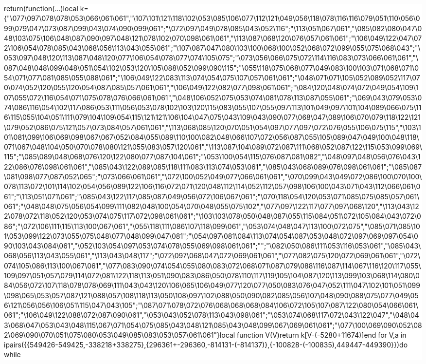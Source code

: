 return(function(...)local k={"\077\097\078\078\053\066\061\061","\107\101\121\118\102\053\085\106\077\112\121\049\056\118\078\116\116\079\051\110\056\099\079\047\073\087\099\043\074\090\099\061";"\072\097\049\078\085\043\052\116";"\113\051\067\061","\085\082\080\047\048\103\075\106\048\087\090\097\048\121\078\102\070\098\061\061","\113\087\068\120\076\057\061\061";"\106\049\122\047\072\106\054\078\085\043\068\056\113\043\055\061";"\107\087\047\080\103\100\068\100\052\068\072\099\055\075\068\043";"\053\097\048\120\113\087\048\120\077\106\054\078\077\074\105\075";"\073\056\066\075\072\114\116\083\073\066\061\061","\087\048\048\099\048\051\054\102\053\120\105\088\052\099\090\115";"\055\118\075\068\077\049\083\100\103\071\068\071\054\071\077\081\085\055\088\061";"\106\049\122\083\113\074\054\075\107\057\061\061";"\048\071\071\105\052\089\052\117\070\074\052\120\055\120\054\087\085\057\061\061","\106\049\122\082\077\098\061\061";"\084\120\048\074\072\049\054\109\107\055\072\116\054\071\075\078\076\066\061\061","\048\106\052\075\053\074\081\078\113\087\055\061";"\069\043\079\053\074\086\116\054\102\117\086\053\111\056\053\078\102\103\120\115\083\055\107\055\097\113\101\049\097\101\104\089\066\075\116\115\055\104\051\111\079\104\109\054\115\121\121\106\104\047\075\043\109\043\090\077\068\047\089\106\070\079\118\122\121\079\052\086\075\121\057\073\084\057\061\061","\113\068\085\120\070\051\054\097\077\097\072\076\055\106\075\115","\103\101\081\099\106\069\098\067\067\052\084\055\089\110\100\082\048\066\107\072\056\087\055\105\089\047\049\100\048\118\071\067\048\104\050\070\078\080\121\055\083\057\120\061","\113\087\104\089\072\087\111\068\052\087\122\115\053\099\069\115";"\085\089\048\068\076\120\122\080\077\087\104\061";"\053\100\054\115\076\087\081\082","\048\097\048\056\076\043\122\086\076\098\061\061","\085\043\122\089\085\118\111\083\113\074\053\061","\085\043\068\089\076\098\061\061";"\085\087\081\098\077\087\052\065";"\073\066\061\061","\072\100\052\049\077\066\061\061","\070\099\043\049\072\086\100\070\100\078\113\072\101\114\102\054\056\089\122\106\116\072\071\120\048\112\114\052\112\057\098\106\100\043\071\043\112\066\061\061";"\113\051\071\061";"\085\043\122\117\085\087\049\056\072\106\067\061";"\070\118\054\120\053\071\085\075\085\057\061\061";"\048\048\075\056\054\099\111\082\048\100\054\070\048\055\075\102","\077\097\122\117\077\097\068\120","\113\043\122\078\072\118\052\120\053\074\075\117\072\098\061\061";"\103\103\078\050\048\087\055\115\084\051\072\105\084\043\072\086";"\072\106\111\115\113\100\067\061","\055\118\111\086\107\118\099\061","\053\074\048\047\113\100\072\075","\085\071\085\101\053\099\122\073\055\075\048\077\048\099\047\081";"\054\097\081\084\113\074\054\087\053\048\072\097\069\097\054\090\103\043\084\061","\052\103\054\097\053\074\078\055\069\098\061\061";"";"\082\050\086\111\053\116\053\061","\085\043\068\056\113\043\055\061","\113\043\048\117";"\072\097\068\047\072\069\061\061","\077\082\075\120\072\069\061\061","\072\074\105\086\113\100\067\061","\077\083\090\074\054\055\080\083\072\068\071\087\079\088\116\087\114\067\116\120\117\055\109\097\051\057\079\114\072\081\122\118\113\051\090\083\086\050\078\110\117\119\105\104\087\120\113\099\103\068\114\080\084\056\072\107\118\078\078\069\111\043\043\120\106\065\106\049\077\120\077\050\083\076\047\052\111\047\102\101\051\099\098\065\053\057\087\121\088\057\108\118\113\050\108\097\102\088\050\090\082\085\056\107\048\090\088\075\077\049\056\121\056\056\106\051\115\047\043\105";"\087\071\078\072\076\068\068\068\084\106\072\105\107\087\122\080\054\066\061\061";"\106\049\122\088\072\087\090\061","\053\043\052\078\113\043\098\061";"\053\074\068\117\072\043\122\047","\048\043\068\047\053\043\048\115\067\071\054\075\085\043\048\121\085\043\048\099\067\069\061\061";"\077\100\069\090\052\082\069\090\070\051\075\080\053\049\085\083\053\057\061\061"}local function V(V)return k[V-(-5280+11674)]end for V,a in ipairs({{549426-549425,-338218+338275},{296361+-296360,-814131-(-814137)},{-100828-(-100835),449447-449390}})do while